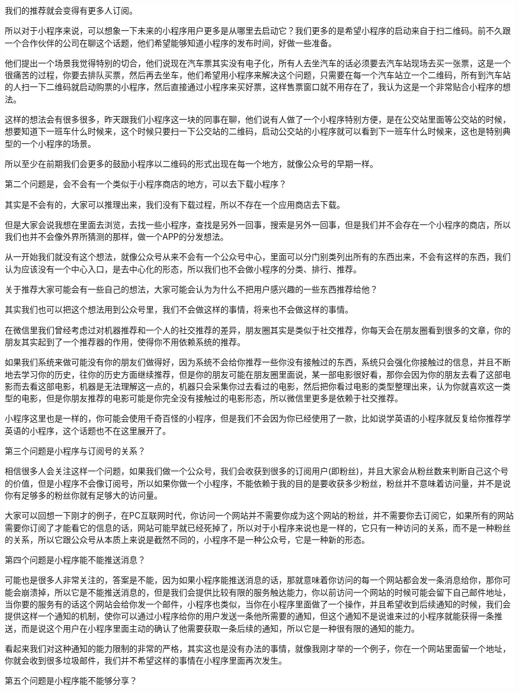 我们的推荐就会变得有更多人订阅。

所以对于小程序来说，可以想象一下未来的小程序用户更多是从哪里去启动它？我们更多的是希望小程序的启动来自于扫二维码。前不久跟一个合作伙伴的公司在聊这个话题，他们希望能够知道小程序的发布时间，好做一些准备。

他们提出一个场景我觉得特别的切合，他们说现在汽车票其实没有电子化，所有人去坐汽车的话必须要去汽车站现场去买一张票，这是一个很痛苦的过程，你要去排队买票，然后再去坐车，他们希望用小程序来解决这个问题，只需要在每一个汽车站立一个二维码，所有到汽车站的人扫一下二维码就启动购票的小程序，然后直接通过小程序来买好票，这样售票窗口就不用存在了，我认为这是一个非常贴合小程序的想法。

这样的想法会有很多很多，昨天跟我们小程序这一块的同事在聊，他们说有人做了一个小程序特别方便，是在公交站里面等公交站的时候，想要知道下一班车什么时候来，这个时候只要扫一下公交站的二维码，启动公交站的小程序就可以看到下一班车什么时候来，这也是特别典型的一个小程序的场景。

所以至少在前期我们会更多的鼓励小程序以二维码的形式出现在每一个地方，就像公众号的早期一样。



第二个问题是，会不会有一个类似于小程序商店的地方，可以去下载小程序？



其实是不会有的，大家可以推理出来，我们没有下载过程，所以不存在一个应用商店去下载。

但是大家会说我想在里面去浏览，去找一些小程序，查找是另外一回事，搜索是另外一回事，但是我们并不会存在一个小程序的商店，所以我们也并不会像外界所猜测的那样，做一个APP的分发想法。

从一开始我们就没有这个想法，就像公众号从来不会有一个公众号中心，里面可以分门别类列出所有的东西出来，不会有这样的东西，我们认为应该没有一个中心入口，是去中心化的形态，所以我们也不会做小程序的分类、排行、推荐。

关于推荐大家可能会有一些自己的想法，大家可能会认为为什么不把用户感兴趣的一些东西推荐给他？

其实我们也可以把这个想法用到公众号里，我们不会做这样的事情，将来也不会做这样的事情。

在微信里我们曾经考虑过对机器推荐和一个人的社交推荐的差异，朋友圈其实是类似于社交推荐，你每天会在朋友圈看到很多的文章，你的朋友其实起到了一个推荐器的作用，使得你不用依赖系统的推荐。

如果我们系统来做可能没有你的朋友们做得好，因为系统不会给你推荐一些你没有接触过的东西，系统只会强化你接触过的信息，并且不断地去学习你的历史，往你的历史方面继续推荐，但是你的朋友可能在朋友圈里面说，某一部电影很好看，那你会因为你的朋友去看了这部电影而去看这部电影，机器是无法理解这一点的，机器只会采集你过去看过的电影，然后把你看过电影的类型整理出来，认为你就喜欢这一类型的电影，但是你朋友推荐的电影可能是你完全没有接触过的电影形态，所以微信里更多是依赖于社交推荐。

小程序这里也是一样的，你可能会使用千奇百怪的小程序，但是我们不会因为你已经使用了一款，比如说学英语的小程序就反复给你推荐学英语的小程序，这个话题也不在这里展开了。



第三个问题是小程序与订阅号的关系？



相信很多人会关注这样一个问题，如果我们做一个公众号，我们会收获到很多的订阅用户(即粉丝)，并且大家会从粉丝数来判断自己这个号的价值，但是小程序不会像订阅号，所以如果你做一个小程序，不能依赖于我的目的是要收获多少粉丝，粉丝并不意味着访问量，并不是说你有足够多的粉丝你就有足够大的访问量。

大家可以回想一下刚才的例子，在PC互联网时代，你访问一个网站并不需要你成为这个网站的粉丝，并不需要你去订阅它，如果所有的网站需要你订阅了才能看它的信息的话，网站可能早就已经死掉了，所以对于小程序来说也是一样的，它只有一种访问的关系，而不是一种粉丝的关系，所以它跟公众号从本质上来说是截然不同的，小程序不是一种公众号，它是一种新的形态。



第四个问题是小程序能不能推送消息？



可能也是很多人非常关注的，答案是不能，因为如果小程序能推送消息的话，那就意味着你访问的每一个网站都会发一条消息给你，那你可能会崩溃掉，所以它是不能推送消息的，但是我们会提供比较有限的服务触达能力，你以前访问一个网站的时候可能会留下自己邮件地址，当你要的服务有的话这个网站会给你发一个邮件，小程序也类似，当你在小程序里面做了一个操作，并且希望收到后续通知的时候，我们会提供这样一个通知的机制，使你可以通过小程序给你的用户发送一条他所需要的通知，但这个通知不是说谁来过的小程序就能获得一条推送，而是说这个用户在小程序里面主动的确认了他需要获取一条后续的通知，所以它是一种很有限的通知的能力。

看起来我们对这种通知的能力限制的非常的严格，其实这也是没有办法的事情，就像我刚才举的一个例子，你在一个网站里面留一个地址，你就会收到很多垃圾邮件，我们并不希望这样的事情在小程序里面再次发生。



第五个问题是小程序能不能够分享？

